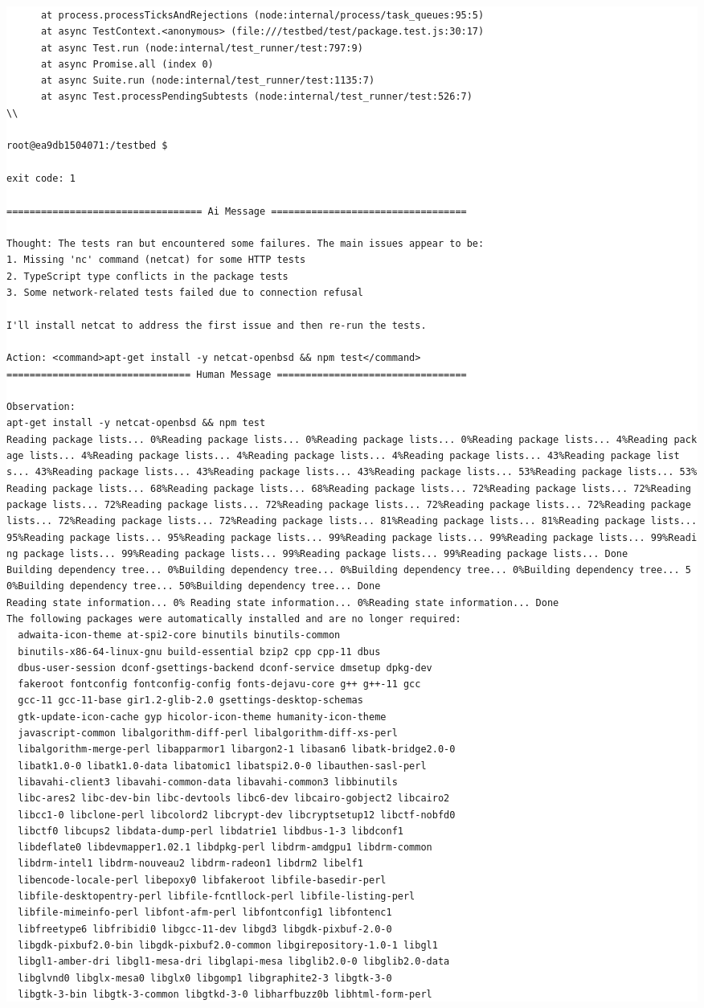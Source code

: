 ```
      at process.processTicksAndRejections (node:internal/process/task_queues:95:5)
      at async TestContext.<anonymous> (file:///testbed/test/package.test.js:30:17)
      at async Test.run (node:internal/test_runner/test:797:9)
      at async Promise.all (index 0)
      at async Suite.run (node:internal/test_runner/test:1135:7)
      at async Test.processPendingSubtests (node:internal/test_runner/test:526:7)
\\

root@ea9db1504071:/testbed $

exit code: 1

================================== Ai Message ==================================

Thought: The tests ran but encountered some failures. The main issues appear to be:
1. Missing 'nc' command (netcat) for some HTTP tests
2. TypeScript type conflicts in the package tests
3. Some network-related tests failed due to connection refusal

I'll install netcat to address the first issue and then re-run the tests.

Action: <command>apt-get install -y netcat-openbsd && npm test</command>
================================ Human Message =================================

Observation:
apt-get install -y netcat-openbsd && npm test
Reading package lists... 0%Reading package lists... 0%Reading package lists... 0%Reading package lists... 4%Reading package lists... 4%Reading package lists... 4%Reading package lists... 4%Reading package lists... 43%Reading package lists... 43%Reading package lists... 43%Reading package lists... 43%Reading package lists... 53%Reading package lists... 53%Reading package lists... 68%Reading package lists... 68%Reading package lists... 72%Reading package lists... 72%Reading package lists... 72%Reading package lists... 72%Reading package lists... 72%Reading package lists... 72%Reading package lists... 72%Reading package lists... 72%Reading package lists... 81%Reading package lists... 81%Reading package lists... 95%Reading package lists... 95%Reading package lists... 99%Reading package lists... 99%Reading package lists... 99%Reading package lists... 99%Reading package lists... 99%Reading package lists... 99%Reading package lists... Done
Building dependency tree... 0%Building dependency tree... 0%Building dependency tree... 0%Building dependency tree... 50%Building dependency tree... 50%Building dependency tree... Done
Reading state information... 0% Reading state information... 0%Reading state information... Done
The following packages were automatically installed and are no longer required:
  adwaita-icon-theme at-spi2-core binutils binutils-common
  binutils-x86-64-linux-gnu build-essential bzip2 cpp cpp-11 dbus
  dbus-user-session dconf-gsettings-backend dconf-service dmsetup dpkg-dev
  fakeroot fontconfig fontconfig-config fonts-dejavu-core g++ g++-11 gcc
  gcc-11 gcc-11-base gir1.2-glib-2.0 gsettings-desktop-schemas
  gtk-update-icon-cache gyp hicolor-icon-theme humanity-icon-theme
  javascript-common libalgorithm-diff-perl libalgorithm-diff-xs-perl
  libalgorithm-merge-perl libapparmor1 libargon2-1 libasan6 libatk-bridge2.0-0
  libatk1.0-0 libatk1.0-data libatomic1 libatspi2.0-0 libauthen-sasl-perl
  libavahi-client3 libavahi-common-data libavahi-common3 libbinutils
  libc-ares2 libc-dev-bin libc-devtools libc6-dev libcairo-gobject2 libcairo2
  libcc1-0 libclone-perl libcolord2 libcrypt-dev libcryptsetup12 libctf-nobfd0
  libctf0 libcups2 libdata-dump-perl libdatrie1 libdbus-1-3 libdconf1
  libdeflate0 libdevmapper1.02.1 libdpkg-perl libdrm-amdgpu1 libdrm-common
  libdrm-intel1 libdrm-nouveau2 libdrm-radeon1 libdrm2 libelf1
  libencode-locale-perl libepoxy0 libfakeroot libfile-basedir-perl
  libfile-desktopentry-perl libfile-fcntllock-perl libfile-listing-perl
  libfile-mimeinfo-perl libfont-afm-perl libfontconfig1 libfontenc1
  libfreetype6 libfribidi0 libgcc-11-dev libgd3 libgdk-pixbuf-2.0-0
  libgdk-pixbuf2.0-bin libgdk-pixbuf2.0-common libgirepository-1.0-1 libgl1
  libgl1-amber-dri libgl1-mesa-dri libglapi-mesa libglib2.0-0 libglib2.0-data
  libglvnd0 libglx-mesa0 libglx0 libgomp1 libgraphite2-3 libgtk-3-0
  libgtk-3-bin libgtk-3-common libgtkd-3-0 libharfbuzz0b libhtml-form-perl
```